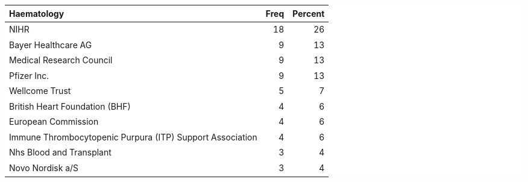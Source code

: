 

<table class="table table-striped" style="width: auto !important; ">
 <thead>
  <tr>
   <th style="text-align:left;"> Haematology </th>
   <th style="text-align:right;"> Freq </th>
   <th style="text-align:right;"> Percent </th>
  </tr>
 </thead>
<tbody>
  <tr>
   <td style="text-align:left;"> NIHR </td>
   <td style="text-align:right;"> 18 </td>
   <td style="text-align:right;"> 26 </td>
  </tr>
  <tr>
   <td style="text-align:left;"> Bayer Healthcare AG </td>
   <td style="text-align:right;"> 9 </td>
   <td style="text-align:right;"> 13 </td>
  </tr>
  <tr>
   <td style="text-align:left;"> Medical Research Council </td>
   <td style="text-align:right;"> 9 </td>
   <td style="text-align:right;"> 13 </td>
  </tr>
  <tr>
   <td style="text-align:left;"> Pfizer Inc. </td>
   <td style="text-align:right;"> 9 </td>
   <td style="text-align:right;"> 13 </td>
  </tr>
  <tr>
   <td style="text-align:left;"> Wellcome Trust </td>
   <td style="text-align:right;"> 5 </td>
   <td style="text-align:right;"> 7 </td>
  </tr>
  <tr>
   <td style="text-align:left;"> British Heart Foundation (BHF) </td>
   <td style="text-align:right;"> 4 </td>
   <td style="text-align:right;"> 6 </td>
  </tr>
  <tr>
   <td style="text-align:left;"> European Commission </td>
   <td style="text-align:right;"> 4 </td>
   <td style="text-align:right;"> 6 </td>
  </tr>
  <tr>
   <td style="text-align:left;"> Immune Thrombocytopenic Purpura (ITP) Support Association </td>
   <td style="text-align:right;"> 4 </td>
   <td style="text-align:right;"> 6 </td>
  </tr>
  <tr>
   <td style="text-align:left;"> Nhs Blood and Transplant </td>
   <td style="text-align:right;"> 3 </td>
   <td style="text-align:right;"> 4 </td>
  </tr>
  <tr>
   <td style="text-align:left;"> Novo Nordisk a/S </td>
   <td style="text-align:right;"> 3 </td>
   <td style="text-align:right;"> 4 </td>
  </tr>
</tbody>
</table>
